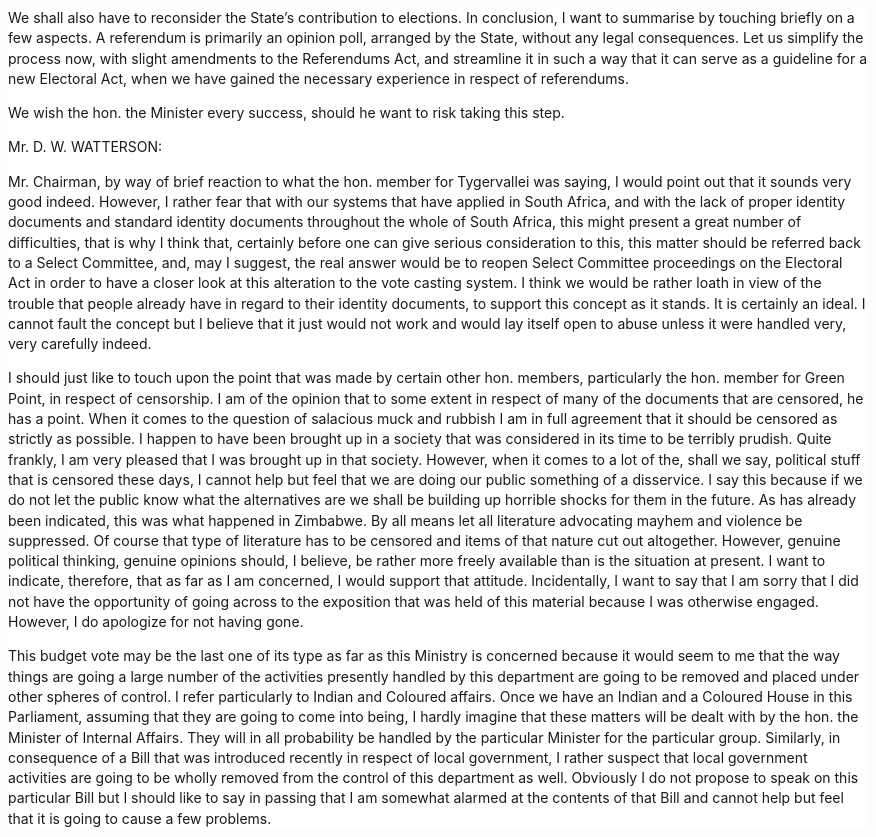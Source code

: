 <p>We shall also have to reconsider the State&#x2019;s contribution to elections. In conclusion, I want to summarise by touching briefly on a few aspects. A referendum is primarily an opinion poll, arranged by the State, without any legal consequences. Let us simplify the process now, with slight amendments to the Referendums Act, and streamline it in such a way that it can serve as a guideline for a new Electoral Act, when we have gained the necessary experience in respect of referendums.</p>

<p>We wish the hon. the Minister every success, should he want to risk taking this step.</p>

</speech>

<speech by="#watterson">

<from>Mr. <person refersTo="hansard_za">D. W. WATTERSON</person>:</from>

<p>Mr. Chairman, by way of brief reaction to what the hon. member for Tygervallei was saying, I would point out that it sounds very good indeed. However, I rather fear that with our systems that have applied in South Africa, and with the lack of proper identity documents and standard identity documents throughout the whole of South Africa, this might present a great number of difficulties, that is why I think that, certainly before one can give serious consideration to this, this matter should be referred back to a Select Committee, and, may I suggest, the real answer would be to reopen Select Committee proceedings on the Electoral Act in order to have a closer look at this alteration to the vote casting system. I think we would be rather loath in view of the trouble that people already have in regard to their identity documents, to support this concept as it stands. It is certainly an ideal. I cannot fault the concept but I believe that it just would not work and would lay itself open to abuse unless it were handled very, very carefully indeed.</p>

<p>I should just like to touch upon the point that was made by certain other hon. members, particularly the hon. member for Green Point, in respect of censorship. I am of the opinion that to some extent in respect of many of the documents that are censored, he has a point. When it comes to the question of salacious muck and rubbish I am in full agreement that it should be censored as strictly as possible. I happen to have been brought up in a society that was considered in its time to be terribly prudish. Quite frankly, I am very pleased that I was brought up in that society. However, when it comes to a lot of the, shall we say, political stuff that is censored these days, I cannot help but feel that we are doing our public something of a disservice. I say this because if we do not let the public know what the alternatives are we shall be building up horrible shocks for them in the future. As has already been indicated, this was what happened in Zimbabwe. By all means let all literature advocating mayhem and violence be suppressed. Of course that type of literature has to be censored and items of that nature cut out altogether. However, genuine political thinking, genuine opinions should, I believe, be rather more freely available than is the situation at present. I want to indicate, therefore, that as far as I am concerned, I would support that attitude. Incidentally, I want to say that I am sorry that I did not have the opportunity of going across to the exposition that was held of this material because I was otherwise engaged. However, I do apologize for not having gone.</p>

<p>This budget vote may be the last one of its type as far as this Ministry is concerned because it would seem to me that the way things are going a large number of the activities presently handled by this department are going to be removed and placed under other spheres of control. I refer particularly to Indian and Coloured affairs. Once we have an Indian and a Coloured House in this Parliament, assuming that they are going to come into being, I hardly imagine that these matters will be dealt with by the hon. the Minister of Internal Affairs. They will in all probability be handled by the particular <span class="col_7767-7768" refersTo="page_0390"/>Minister for the particular group. Similarly, in consequence of a Bill that was introduced recently in respect of local government, I rather suspect that local government activities are going to be wholly removed from the control of this department as well. Obviously I do not propose to speak on this particular Bill but I should like to say in passing that I am somewhat alarmed at the contents of that Bill and cannot help but feel that it is going to cause a few problems.</p>

